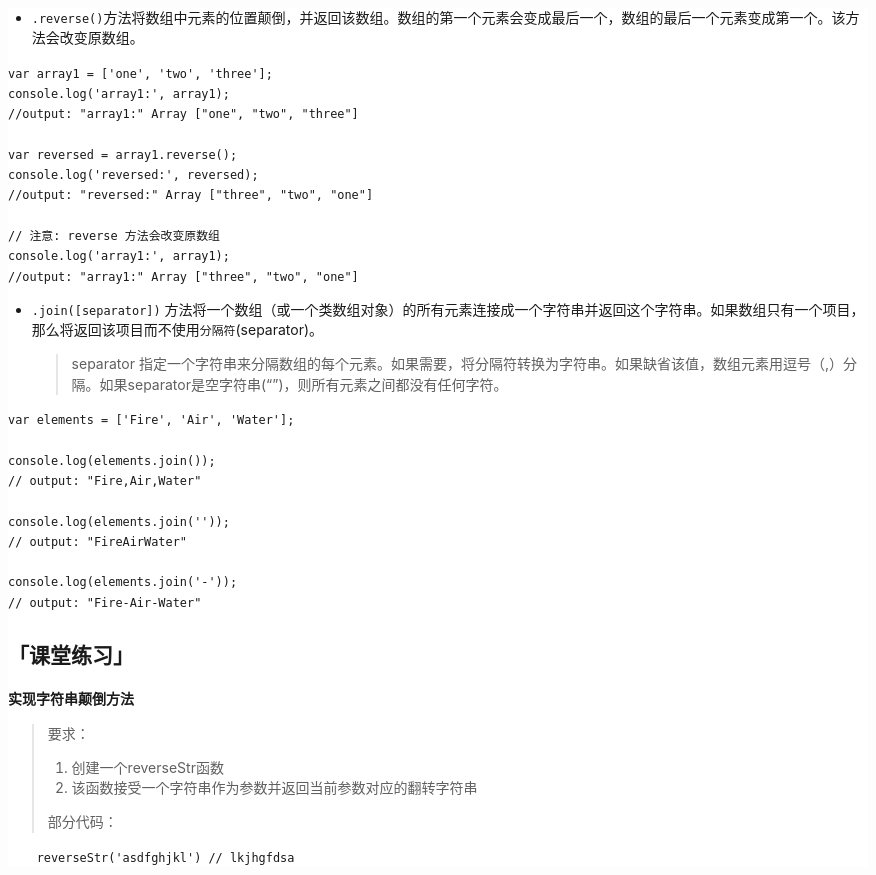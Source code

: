 



- `.reverse()`方法将数组中元素的位置颠倒，并返回该数组。数组的第一个元素会变成最后一个，数组的最后一个元素变成第一个。该方法会改变原数组。

```
var array1 = ['one', 'two', 'three'];
console.log('array1:', array1);
//output: "array1:" Array ["one", "two", "three"]

var reversed = array1.reverse();
console.log('reversed:', reversed);
//output: "reversed:" Array ["three", "two", "one"]

// 注意: reverse 方法会改变原数组
console.log('array1:', array1);
//output: "array1:" Array ["three", "two", "one"]
```





- `.join([separator])` 方法将一个数组（或一个类数组对象）的所有元素连接成一个字符串并返回这个字符串。如果数组只有一个项目，那么将返回该项目而不使用`分隔符`(separator)。

	> separator 指定一个字符串来分隔数组的每个元素。如果需要，将分隔符转换为字符串。如果缺省该值，数组元素用逗号（,）分隔。如果separator是空字符串(“”)，则所有元素之间都没有任何字符。

```
var elements = ['Fire', 'Air', 'Water'];

console.log(elements.join());
// output: "Fire,Air,Water"

console.log(elements.join(''));
// output: "FireAirWater"

console.log(elements.join('-'));
// output: "Fire-Air-Water"
```





## 「课堂练习」

**实现字符串颠倒方法**

> 要求：
>
> 1. 创建一个reverseStr函数
> 2. 该函数接受一个字符串作为参数并返回当前参数对应的翻转字符串
>
> 部分代码：

```
	reverseStr('asdfghjkl') // lkjhgfdsa
```
